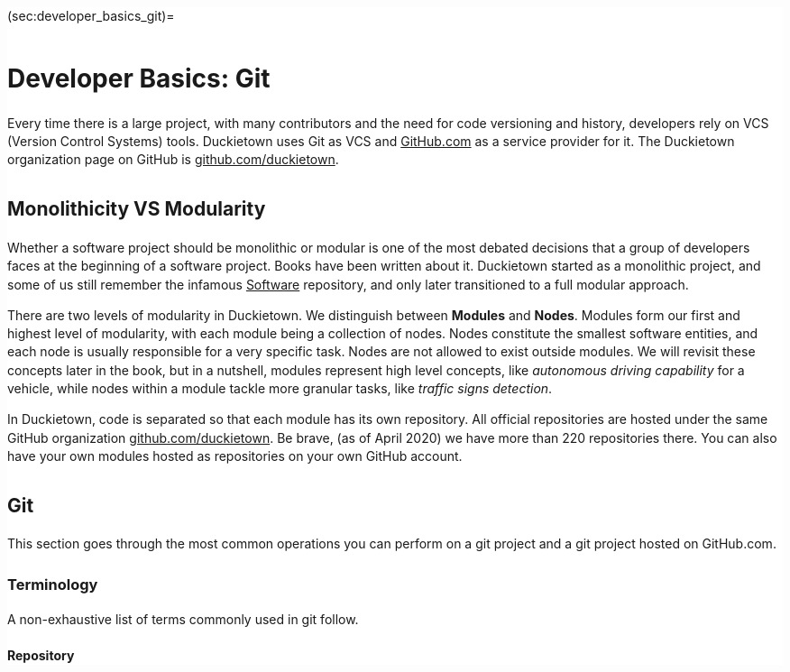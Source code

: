 (sec:developer_basics_git)=
# Developer Basics: Git

Every time there is a large project, with many contributors and
the need for code versioning and history, developers rely on VCS
(Version Control Systems) tools.
Duckietown uses Git as VCS and [GitHub.com](https://github.com) 
as a service provider for it.
The Duckietown organization page on GitHub is 
[github.com/duckietown](http://github.com/duckietown).


## Monolithicity VS Modularity

Whether a software project should be monolithic or modular is
one of the most debated decisions that a group of developers
faces at the beginning of a software project. Books have been 
written about it. Duckietown started as a monolithic project, 
and some of us still remember the infamous 
[Software](http://github.com/duckietown/Software) repository,
and only later transitioned to a full modular approach.

There are two levels of modularity in Duckietown. We distinguish
between **Modules** and **Nodes**. Modules form our first and highest 
level of modularity, with each module being a collection of nodes.
Nodes constitute the smallest software entities, and each node is
usually responsible for a very specific task. Nodes are not allowed
to exist outside modules.
We will revisit these concepts later in the book, but in a nutshell,
modules represent high level concepts, like _autonomous driving
capability_ for a vehicle, while nodes within a module tackle more
granular tasks, like _traffic signs detection_.

In Duckietown, code is separated so that each module has its own
repository. All official repositories are hosted under the same GitHub
organization [github.com/duckietown](http://github.com/duckietown).
Be brave, (as of April 2020) we have more than 220 repositories 
there. You can also have your own modules hosted as repositories
on your own GitHub account.


## Git

This section goes through the most common operations you can 
perform on a git project and a git project hosted on GitHub.com.

### Terminology

A non-exhaustive list of terms commonly used in git follow.

#### **Repository**
